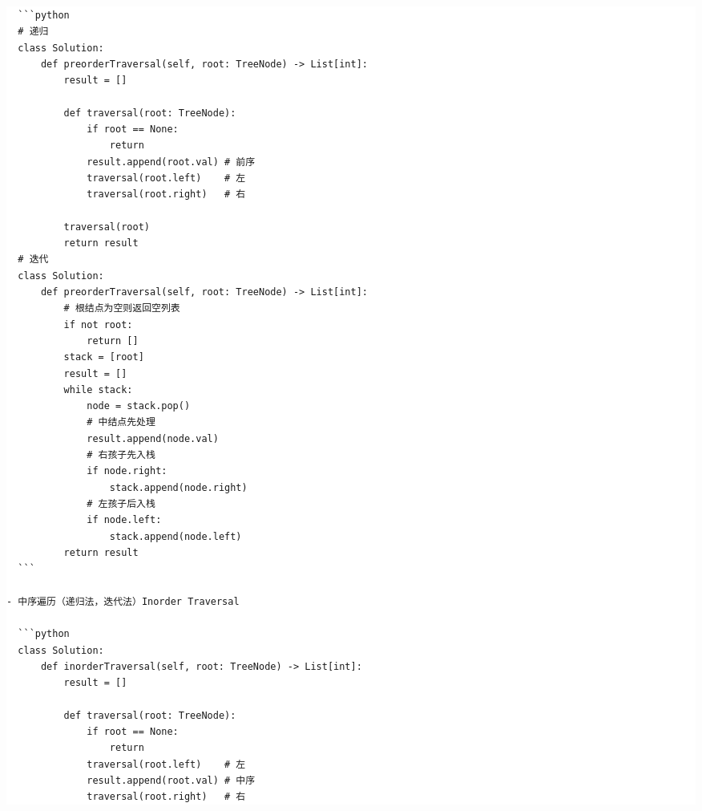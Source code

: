       ```python
      # 递归
      class Solution:
          def preorderTraversal(self, root: TreeNode) -> List[int]:
              result = []
              
              def traversal(root: TreeNode):
                  if root == None:
                      return
                  result.append(root.val) # 前序
                  traversal(root.left)    # 左
                  traversal(root.right)   # 右
      
              traversal(root)
              return result
      # 迭代
      class Solution:
          def preorderTraversal(self, root: TreeNode) -> List[int]:
              # 根结点为空则返回空列表
              if not root:
                  return []
              stack = [root]
              result = []
              while stack:
                  node = stack.pop()
                  # 中结点先处理
                  result.append(node.val)
                  # 右孩子先入栈
                  if node.right:
                      stack.append(node.right)
                  # 左孩子后入栈
                  if node.left:
                      stack.append(node.left)
              return result
      ```
    
    - 中序遍历（递归法，迭代法）Inorder Traversal
    
      ```python
      class Solution:
          def inorderTraversal(self, root: TreeNode) -> List[int]:
              result = []
      
              def traversal(root: TreeNode):
                  if root == None:
                      return
                  traversal(root.left)    # 左
                  result.append(root.val) # 中序
                  traversal(root.right)   # 右
      